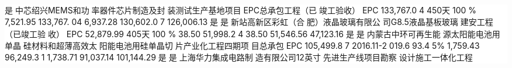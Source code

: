 是
中芯绍兴MEMS和功
率器件芯片制造及封
装测试生产基地项目
EPC总承包工程（已
竣工验收）
EPC
133,767.0
4
450天
100
%
7,521.95
133,767.
04
6,937.28
130,602.0
7
126,006.13
是
是
新站高新区彩虹（合
肥）液晶玻璃有限公
司G8.5液晶基板玻璃
建安工程（已竣工验
收）
EPC
52,879.99
405天
100
%
38.50
51,998.2
4
38.50
51,546.56
47,123.16
是
是
内蒙古中环可再生能
源太阳能电池用单晶
硅材料和超薄高效太
阳能电池用硅单晶切
片产业化工程四期项
目总承包
EPC
105,499.8
7
2016.11-2
019.6
93.4
5%
1,759.43
96,249.3
1
1,738.71
91,037.14
101,144.29
是
是
上海华力集成电路制
造有限公司12英寸
先进生产线项目勘察
设计施工一体化工程